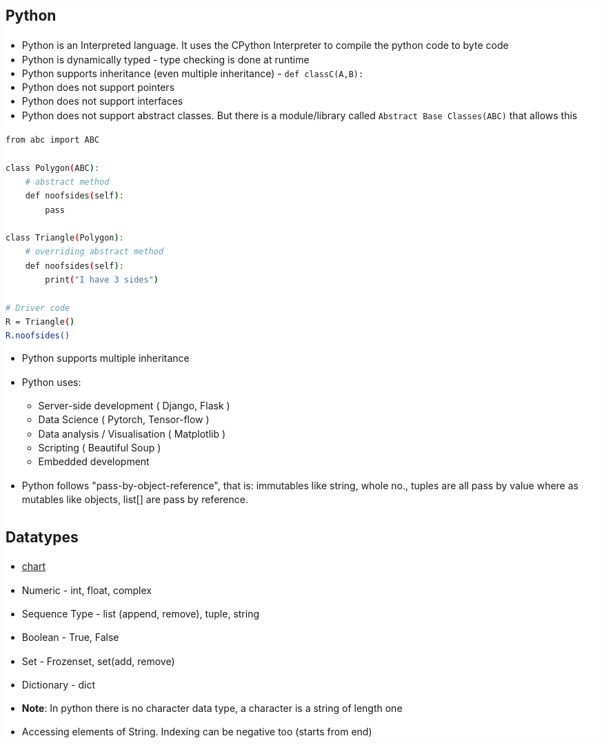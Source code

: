 ## Python

- Python is an Interpreted language. It uses the CPython Interpreter to compile the python code to byte code
- Python is dynamically typed - type checking is done at runtime
- Python supports inheritance (even multiple inheritance) - `def classC(A,B):`
- Python does not support pointers
- Python does not support interfaces
- Python does not support abstract classes. But there is a module/library called `Abstract Base Classes(ABC)` that allows this

```sh
from abc import ABC

class Polygon(ABC):
    # abstract method
    def noofsides(self):
        pass

class Triangle(Polygon):
    # overriding abstract method
    def noofsides(self):
        print("I have 3 sides")

# Driver code
R = Triangle()
R.noofsides()
```

- Python supports multiple inheritance

- Python uses:
  - Server-side development ( Django, Flask )
  - Data Science ( Pytorch, Tensor-flow )
  - Data analysis / Visualisation ( Matplotlib )
  - Scripting ( Beautiful Soup )
  - Embedded development
- Python follows "pass-by-object-reference", that is: immutables like string, whole no., tuples are all pass by value where as mutables like objects, list[] are pass by reference.

## Datatypes

- [chart](https://media.geeksforgeeks.org/wp-content/uploads/20191023173512/Python-data-structure.jpg)
- Numeric - int, float, complex
- Sequence Type - list (append, remove), tuple, string
- Boolean - True, False
- Set - Frozenset, set(add, remove)
- Dictionary - dict

- **Note**: In python there is no character data type, a character is a string of length one
- Accessing elements of String. Indexing can be negative too (starts from end)
